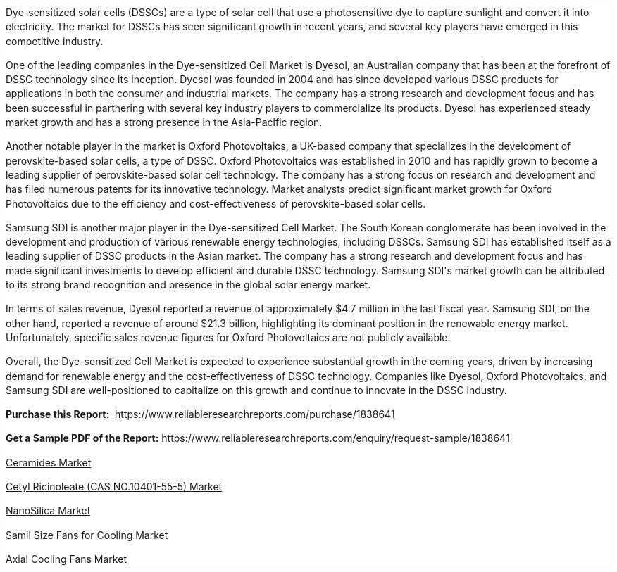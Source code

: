 <p><p>Dye-sensitized solar cells (DSSCs) are a type of solar cell that use a photosensitive dye to capture sunlight and convert it into electricity. The market for DSSCs has seen significant growth in recent years, and several key players have emerged in this competitive industry.</p><p>One of the leading companies in the Dye-sensitized Cell Market is Dyesol, an Australian company that has been at the forefront of DSSC technology since its inception. Dyesol was founded in 2004 and has since developed various DSSC products for applications in both the consumer and industrial markets. The company has a strong research and development focus and has been successful in partnering with several key industry players to commercialize its products. Dyesol has experienced steady market growth and has a strong presence in the Asia-Pacific region.</p><p>Another notable player in the market is Oxford Photovoltaics, a UK-based company that specializes in the development of perovskite-based solar cells, a type of DSSC. Oxford Photovoltaics was established in 2010 and has rapidly grown to become a leading supplier of perovskite-based solar cell technology. The company has a strong focus on research and development and has filed numerous patents for its innovative technology. Market analysts predict significant market growth for Oxford Photovoltaics due to the efficiency and cost-effectiveness of perovskite-based solar cells.</p><p>Samsung SDI is another major player in the Dye-sensitized Cell Market. The South Korean conglomerate has been involved in the development and production of various renewable energy technologies, including DSSCs. Samsung SDI has established itself as a leading supplier of DSSC products in the Asian market. The company has a strong research and development focus and has made significant investments to develop efficient and durable DSSC technology. Samsung SDI's market growth can be attributed to its strong brand recognition and presence in the global solar energy market.</p><p>In terms of sales revenue, Dyesol reported a revenue of approximately $4.7 million in the last fiscal year. Samsung SDI, on the other hand, reported a revenue of around $21.3 billion, highlighting its dominant position in the renewable energy market. Unfortunately, specific sales revenue figures for Oxford Photovoltaics are not publicly available.</p><p>Overall, the Dye-sensitized Cell Market is expected to experience substantial growth in the coming years, driven by increasing demand for renewable energy and the cost-effectiveness of DSSC technology. Companies like Dyesol, Oxford Photovoltaics, and Samsung SDI are well-positioned to capitalize on this growth and continue to innovate in the DSSC industry.</p></p>
<p><strong>Purchase this Report:</strong>&nbsp;&nbsp;<a href="https://www.reliableresearchreports.com/purchase/1838641">https://www.reliableresearchreports.com/purchase/1838641</a></p>
<p></p>
<p><strong>Get a Sample PDF of the Report:</strong>&nbsp;<a href="https://www.reliableresearchreports.com/enquiry/request-sample/1838641">https://www.reliableresearchreports.com/enquiry/request-sample/1838641</a></p>
<p><p><a href="https://www.linkedin.com/pulse/ceramides-market-challenges-opportunities-growth-drivers/">Ceramides Market</a></p><p><a href="https://www.linkedin.com/pulse/cetyl-ricinoleate-cas-no10401-55-5-market-size-share-global/">Cetyl Ricinoleate (CAS NO.10401-55-5) Market</a></p><p><a href="https://www.linkedin.com/pulse/decoding-nanosilica-market-deep-dive-latest-trends-segmentation/">NanoSilica Market</a></p><p><a href="https://medium.com/@janicegriffin2022/samll-size-fans-for-cooling-market-size-reveals-the-best-marketing-channels-in-global-industry-92d4d3ce339f">Samll Size Fans for Cooling Market</a></p><p><a href="https://medium.com/@carolynfuller1997/axial-cooling-fans-market-share-evolution-and-market-growth-trends-2023-2030-ff6bce4b98bf">Axial Cooling Fans Market</a></p></p>
